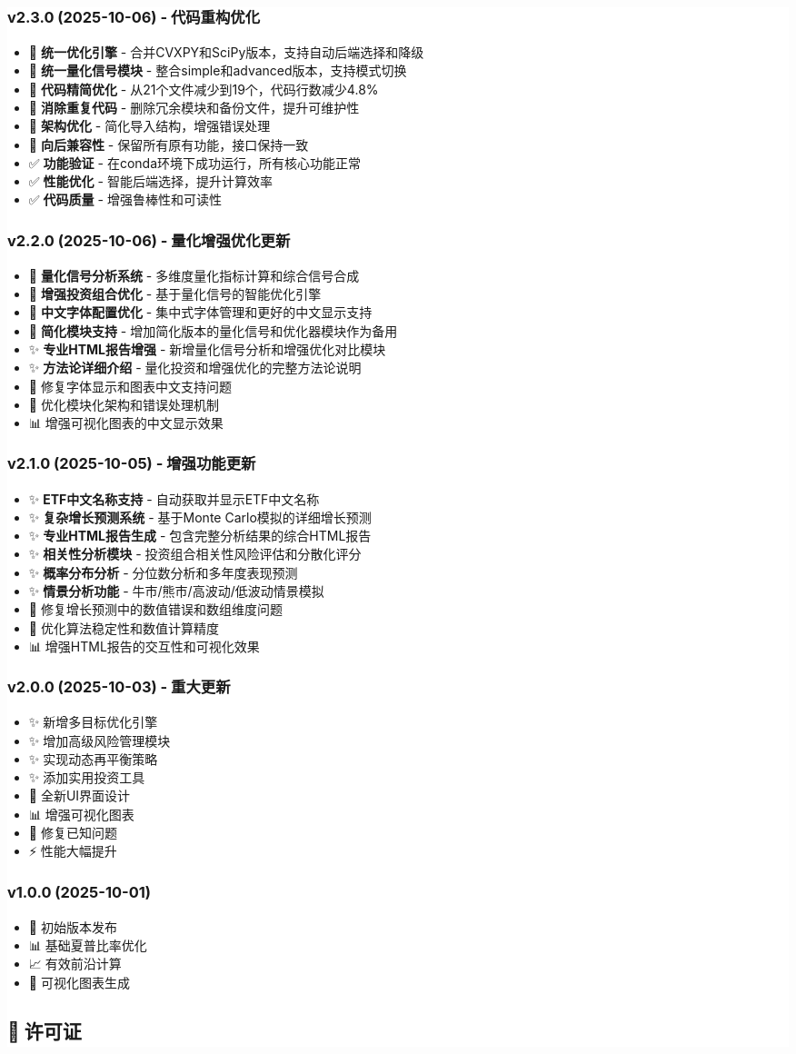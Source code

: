 ### v2.3.0 (2025-10-06) - 代码重构优化
- 🔧 **统一优化引擎** - 合并CVXPY和SciPy版本，支持自动后端选择和降级
- 🔧 **统一量化信号模块** - 整合simple和advanced版本，支持模式切换
- 🔧 **代码精简优化** - 从21个文件减少到19个，代码行数减少4.8%
- 🔧 **消除重复代码** - 删除冗余模块和备份文件，提升可维护性
- 🔧 **架构优化** - 简化导入结构，增强错误处理
- 🔧 **向后兼容性** - 保留所有原有功能，接口保持一致
- ✅ **功能验证** - 在conda环境下成功运行，所有核心功能正常
- ✅ **性能优化** - 智能后端选择，提升计算效率
- ✅ **代码质量** - 增强鲁棒性和可读性

### v2.2.0 (2025-10-06) - 量化增强优化更新
- 🚀 **量化信号分析系统** - 多维度量化指标计算和综合信号合成
- 🚀 **增强投资组合优化** - 基于量化信号的智能优化引擎
- 🚀 **中文字体配置优化** - 集中式字体管理和更好的中文显示支持
- 🚀 **简化模块支持** - 增加简化版本的量化信号和优化器模块作为备用
- ✨ **专业HTML报告增强** - 新增量化信号分析和增强优化对比模块
- ✨ **方法论详细介绍** - 量化投资和增强优化的完整方法论说明
- 🐛 修复字体显示和图表中文支持问题
- 🔧 优化模块化架构和错误处理机制
- 📊 增强可视化图表的中文显示效果

### v2.1.0 (2025-10-05) - 增强功能更新
- ✨ **ETF中文名称支持** - 自动获取并显示ETF中文名称
- ✨ **复杂增长预测系统** - 基于Monte Carlo模拟的详细增长预测
- ✨ **专业HTML报告生成** - 包含完整分析结果的综合HTML报告
- ✨ **相关性分析模块** - 投资组合相关性风险评估和分散化评分
- ✨ **概率分布分析** - 分位数分析和多年度表现预测
- ✨ **情景分析功能** - 牛市/熊市/高波动/低波动情景模拟
- 🐛 修复增长预测中的数值错误和数组维度问题
- 🔧 优化算法稳定性和数值计算精度
- 📊 增强HTML报告的交互性和可视化效果

### v2.0.0 (2025-10-03) - 重大更新
- ✨ 新增多目标优化引擎
- ✨ 增加高级风险管理模块
- ✨ 实现动态再平衡策略
- ✨ 添加实用投资工具
- 🎨 全新UI界面设计
- 📊 增强可视化图表
- 🐛 修复已知问题
- ⚡ 性能大幅提升

### v1.0.0 (2025-10-01)
- 🎉 初始版本发布
- 📊 基础夏普比率优化
- 📈 有效前沿计算
- 🎨 可视化图表生成

## 📄 许可证
